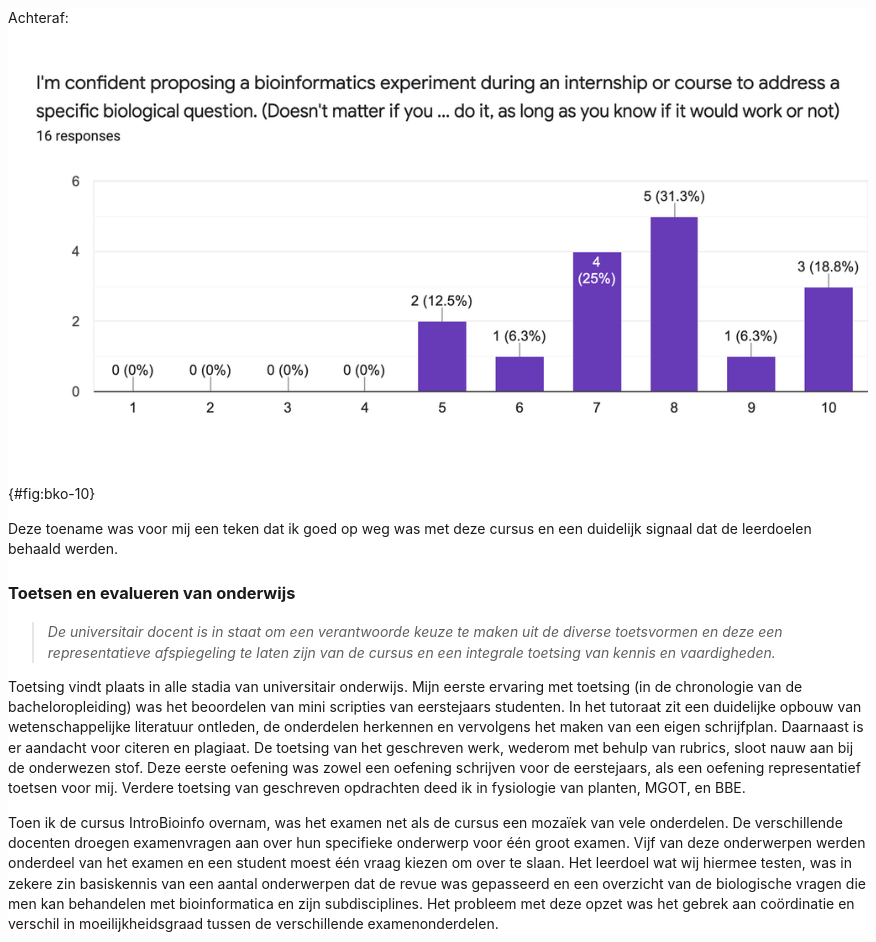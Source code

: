 Achteraf:

![Forms response chart. Question title: I\'m confident proposing a bioinformatics experiment during an internship or course to address a specific biological question. (Doesn\'t matter if you can do it, as long as you know if it would work or not). Number of responses: 16 responses.](source/figures/bko-10.png){#fig:bko-10}

Deze toename was voor mij een teken dat ik goed op weg was met deze cursus en een duidelijk signaal dat de leerdoelen behaald werden.

### Toetsen en evalueren van onderwijs
> *De universitair docent is in staat om een verantwoorde keuze te maken uit de diverse toetsvormen en deze een representatieve afspiegeling te laten zijn van de cursus en een integrale toetsing van kennis en vaardigheden.*

Toetsing vindt plaats in alle stadia van universitair onderwijs.
Mijn eerste ervaring met toetsing (in de chronologie van de bacheloropleiding) was het beoordelen van mini scripties van eerstejaars studenten.
In het tutoraat zit een duidelijke opbouw van wetenschappelijke literatuur ontleden, de onderdelen herkennen en vervolgens het maken van een eigen schrijfplan.
Daarnaast is er aandacht voor citeren en plagiaat.
De toetsing van het geschreven werk, wederom met behulp van rubrics, sloot nauw aan bij de onderwezen stof.
Deze eerste oefening was zowel een oefening schrijven voor de eerstejaars, als een oefening representatief toetsen voor mij.
Verdere toetsing van geschreven opdrachten deed ik in fysiologie van planten, MGOT, en BBE.

Toen ik de cursus IntroBioinfo overnam, was het examen net als de cursus een mozaïek van vele onderdelen.
De verschillende docenten droegen examenvragen aan over hun specifieke onderwerp voor één groot examen.
Vijf van deze onderwerpen werden onderdeel van het examen en een student moest één vraag kiezen om over te slaan.
Het leerdoel wat wij hiermee testen, was in zekere zin basiskennis van een aantal onderwerpen dat de revue was gepasseerd en een overzicht van de biologische vragen die men kan behandelen met bioinformatica en zijn subdisciplines.
Het probleem met deze opzet was het gebrek aan coördinatie en verschil in moeilijkheidsgraad tussen de verschillende examenonderdelen.
